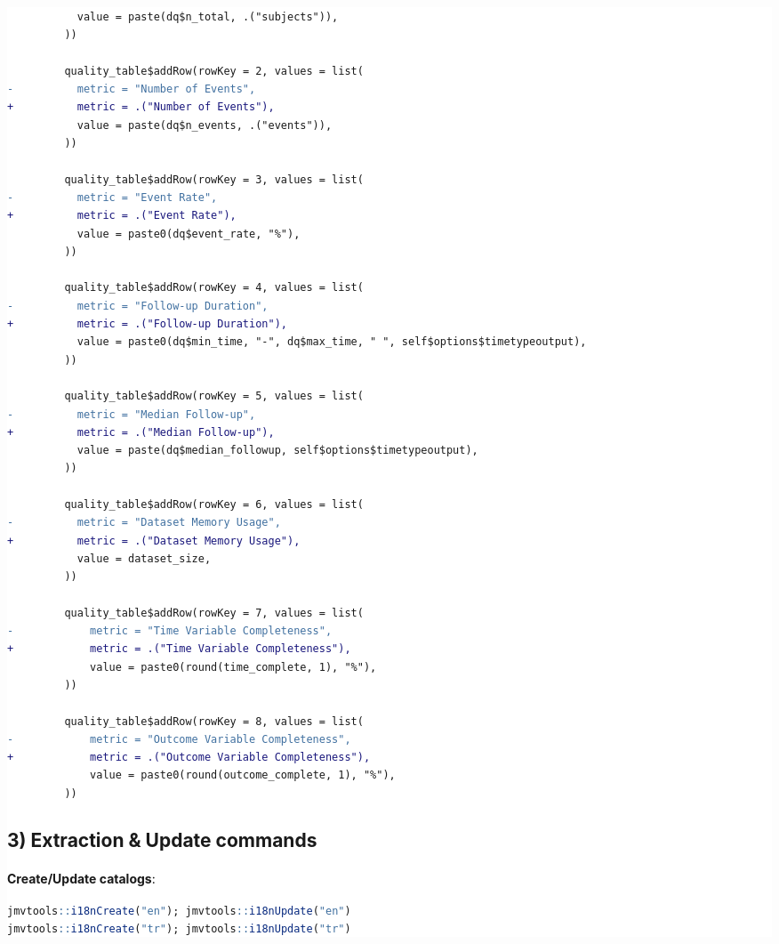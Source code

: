 ```diff
           value = paste(dq$n_total, .("subjects")),
         ))
         
         quality_table$addRow(rowKey = 2, values = list(
-          metric = "Number of Events",
+          metric = .("Number of Events"),
           value = paste(dq$n_events, .("events")),
         ))
         
         quality_table$addRow(rowKey = 3, values = list(
-          metric = "Event Rate",
+          metric = .("Event Rate"),
           value = paste0(dq$event_rate, "%"),
         ))
         
         quality_table$addRow(rowKey = 4, values = list(
-          metric = "Follow-up Duration",
+          metric = .("Follow-up Duration"),
           value = paste0(dq$min_time, "-", dq$max_time, " ", self$options$timetypeoutput),
         ))
         
         quality_table$addRow(rowKey = 5, values = list(
-          metric = "Median Follow-up",
+          metric = .("Median Follow-up"),
           value = paste(dq$median_followup, self$options$timetypeoutput),
         ))
         
         quality_table$addRow(rowKey = 6, values = list(
-          metric = "Dataset Memory Usage",
+          metric = .("Dataset Memory Usage"),
           value = dataset_size,
         ))
         
         quality_table$addRow(rowKey = 7, values = list(
-            metric = "Time Variable Completeness",
+            metric = .("Time Variable Completeness"),
             value = paste0(round(time_complete, 1), "%"),
         ))
          
         quality_table$addRow(rowKey = 8, values = list(
-            metric = "Outcome Variable Completeness", 
+            metric = .("Outcome Variable Completeness"), 
             value = paste0(round(outcome_complete, 1), "%"),
         ))
```

## 3) Extraction & Update commands

**Create/Update catalogs**:
```r
jmvtools::i18nCreate("en"); jmvtools::i18nUpdate("en")
jmvtools::i18nCreate("tr"); jmvtools::i18nUpdate("tr")
```
